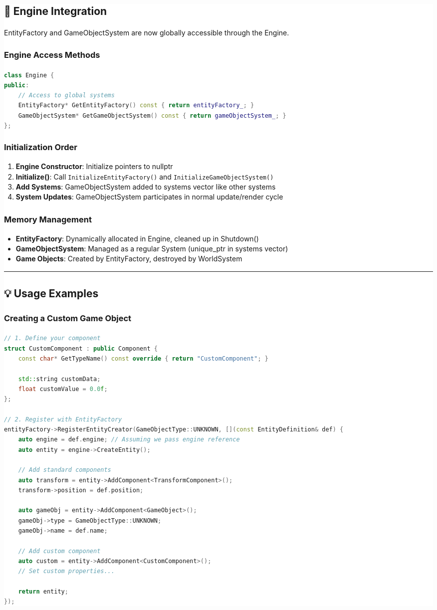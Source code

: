 
## 🔗 Engine Integration

EntityFactory and GameObjectSystem are now globally accessible through the Engine.

### Engine Access Methods

```cpp
class Engine {
public:
    // Access to global systems
    EntityFactory* GetEntityFactory() const { return entityFactory_; }
    GameObjectSystem* GetGameObjectSystem() const { return gameObjectSystem_; }
};
```

### Initialization Order

1. **Engine Constructor**: Initialize pointers to nullptr
2. **Initialize()**: Call `InitializeEntityFactory()` and `InitializeGameObjectSystem()`
3. **Add Systems**: GameObjectSystem added to systems vector like other systems
4. **System Updates**: GameObjectSystem participates in normal update/render cycle

### Memory Management

- **EntityFactory**: Dynamically allocated in Engine, cleaned up in Shutdown()
- **GameObjectSystem**: Managed as a regular System (unique_ptr in systems vector)
- **Game Objects**: Created by EntityFactory, destroyed by WorldSystem

---

## 💡 Usage Examples

### Creating a Custom Game Object

```cpp
// 1. Define your component
struct CustomComponent : public Component {
    const char* GetTypeName() const override { return "CustomComponent"; }

    std::string customData;
    float customValue = 0.0f;
};

// 2. Register with EntityFactory
entityFactory->RegisterEntityCreator(GameObjectType::UNKNOWN, [](const EntityDefinition& def) {
    auto engine = def.engine; // Assuming we pass engine reference
    auto entity = engine->CreateEntity();

    // Add standard components
    auto transform = entity->AddComponent<TransformComponent>();
    transform->position = def.position;

    auto gameObj = entity->AddComponent<GameObject>();
    gameObj->type = GameObjectType::UNKNOWN;
    gameObj->name = def.name;

    // Add custom component
    auto custom = entity->AddComponent<CustomComponent>();
    // Set custom properties...

    return entity;
});
```
